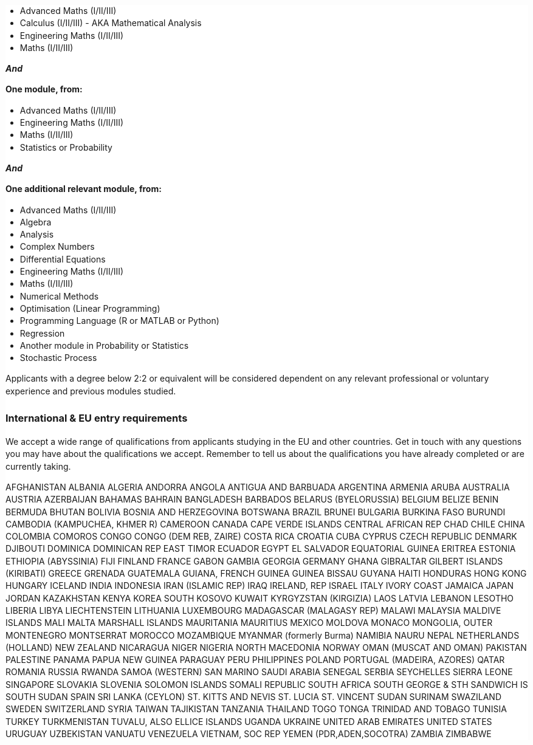 * Advanced Maths (I/II/III)
* Calculus (I/II/III) - AKA Mathematical Analysis
* Engineering Maths (I/II/III)
* Maths (I/II/III)

***And***

**One module, from:**

* Advanced Maths (I/II/III)
* Engineering Maths (I/II/III)
* Maths (I/II/III)
* Statistics or Probability

***And***

**One additional relevant module, from:**

* Advanced Maths (I/II/III)
* Algebra
* Analysis
* Complex Numbers
* Differential Equations
* Engineering Maths (I/II/III)
* Maths (I/II/III)
* Numerical Methods
* Optimisation (Linear Programming)
* Programming Language (R or MATLAB or Python)
* Regression
* Another module in Probability or Statistics
* Stochastic Process

Applicants with a degree below 2:2 or equivalent will be considered dependent on any relevant professional or voluntary experience and previous modules studied.

### International & EU entry requirements

We accept a wide range of qualifications from applicants studying in the EU and other countries. Get in touch with any questions you may have about the qualifications we accept. Remember to tell us about the qualifications you have already completed or are currently taking.

AFGHANISTAN  ALBANIA  ALGERIA  ANDORRA  ANGOLA  ANTIGUA AND BARBUADA  ARGENTINA  ARMENIA  ARUBA  AUSTRALIA  AUSTRIA  AZERBAIJAN  BAHAMAS  BAHRAIN  BANGLADESH  BARBADOS  BELARUS (BYELORUSSIA)  BELGIUM  BELIZE  BENIN  BERMUDA  BHUTAN  BOLIVIA  BOSNIA AND HERZEGOVINA  BOTSWANA  BRAZIL  BRUNEI  BULGARIA  BURKINA FASO  BURUNDI  CAMBODIA (KAMPUCHEA, KHMER R)  CAMEROON  CANADA  CAPE VERDE ISLANDS  CENTRAL AFRICAN REP  CHAD  CHILE  CHINA  COLOMBIA  COMOROS  CONGO  CONGO (DEM REB, ZAIRE)  COSTA RICA  CROATIA  CUBA  CYPRUS CZECH REPUBLIC  DENMARK  DJIBOUTI  DOMINICA  DOMINICAN REP  EAST TIMOR  ECUADOR  EGYPT  EL SALVADOR  EQUATORIAL GUINEA  ERITREA  ESTONIA  ETHIOPIA (ABYSSINIA)  FIJI  FINLAND  FRANCE  GABON  GAMBIA  GEORGIA  GERMANY  GHANA  GIBRALTAR  GILBERT ISLANDS (KIRIBATI)  GREECE  GRENADA  GUATEMALA  GUIANA, FRENCH  GUINEA  GUINEA BISSAU  GUYANA  HAITI  HONDURAS  HONG KONG  HUNGARY  ICELAND  INDIA  INDONESIA  IRAN (ISLAMIC REP)  IRAQ  IRELAND, REP  ISRAEL  ITALY  IVORY COAST  JAMAICA  JAPAN  JORDAN  KAZAKHSTAN  KENYA  KOREA SOUTH  KOSOVO  KUWAIT  KYRGYZSTAN (KIRGIZIA)  LAOS  LATVIA  LEBANON  LESOTHO  LIBERIA  LIBYA  LIECHTENSTEIN  LITHUANIA  LUXEMBOURG  MADAGASCAR (MALAGASY REP)  MALAWI  MALAYSIA  MALDIVE ISLANDS  MALI  MALTA  MARSHALL ISLANDS  MAURITANIA  MAURITIUS  MEXICO  MOLDOVA  MONACO  MONGOLIA, OUTER  MONTENEGRO  MONTSERRAT  MOROCCO  MOZAMBIQUE  MYANMAR (formerly Burma)  NAMIBIA  NAURU  NEPAL  NETHERLANDS (HOLLAND)  NEW ZEALAND  NICARAGUA  NIGER  NIGERIA  NORTH MACEDONIA  NORWAY  OMAN (MUSCAT AND OMAN)  PAKISTAN  PALESTINE  PANAMA  PAPUA NEW GUINEA  PARAGUAY  PERU  PHILIPPINES  POLAND  PORTUGAL (MADEIRA, AZORES)  QATAR  ROMANIA  RUSSIA  RWANDA  SAMOA (WESTERN)  SAN MARINO  SAUDI ARABIA  SENEGAL  SERBIA  SEYCHELLES  SIERRA LEONE  SINGAPORE  SLOVAKIA  SLOVENIA  SOLOMON ISLANDS  SOMALI REPUBLIC  SOUTH AFRICA  SOUTH GEORGE & STH SANDWICH IS SOUTH SUDAN  SPAIN  SRI LANKA (CEYLON)  ST. KITTS AND NEVIS  ST. LUCIA  ST. VINCENT  SUDAN  SURINAM  SWAZILAND  SWEDEN  SWITZERLAND  SYRIA  TAIWAN  TAJIKISTAN  TANZANIA  THAILAND  TOGO  TONGA  TRINIDAD AND TOBAGO  TUNISIA  TURKEY  TURKMENISTAN  TUVALU, ALSO ELLICE ISLANDS  UGANDA  UKRAINE  UNITED ARAB EMIRATES  UNITED STATES  URUGUAY  UZBEKISTAN  VANUATU  VENEZUELA  VIETNAM, SOC REP  YEMEN (PDR,ADEN,SOCOTRA)  ZAMBIA  ZIMBABWE
